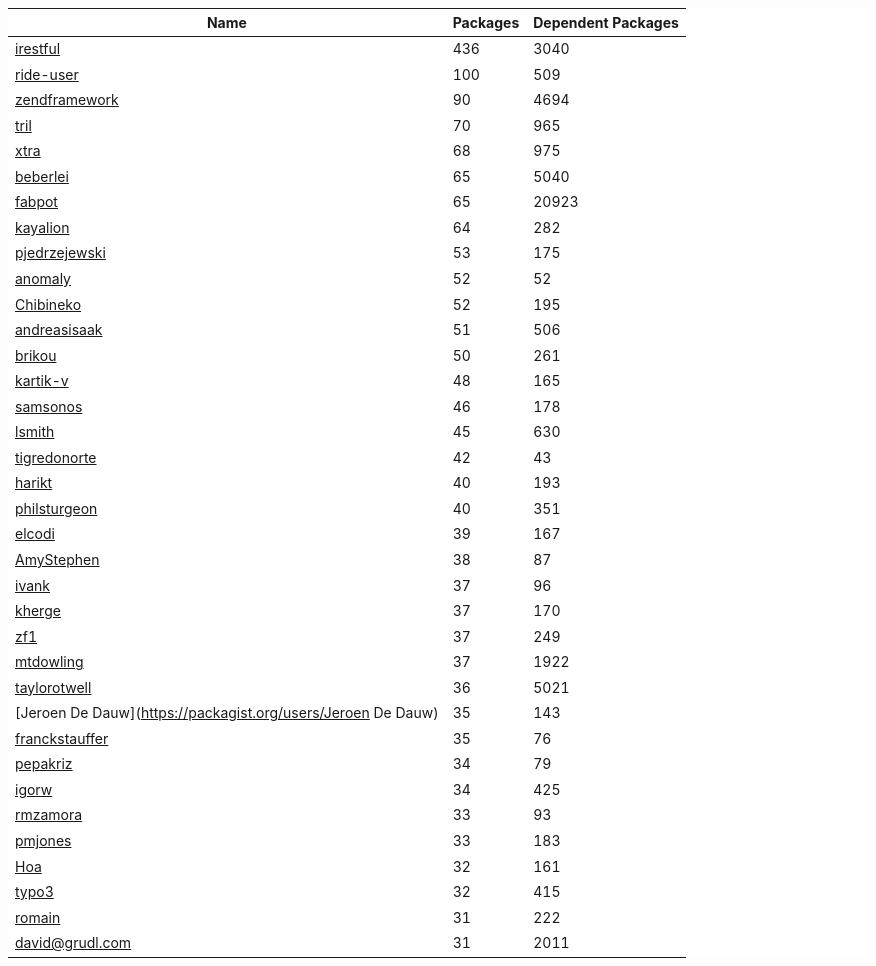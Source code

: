 | Name | Packages | Dependent Packages |
| ------- | ---- | ------ |
| [irestful](https://packagist.org/users/irestful) | 436 | 3040 |
| [ride-user](https://packagist.org/users/ride-user) | 100 | 509 |
| [zendframework](https://packagist.org/users/zendframework) | 90 | 4694 |
| [tril](https://packagist.org/users/tril) | 70 | 965 |
| [xtra](https://packagist.org/users/xtra) | 68 | 975 |
| [beberlei](https://packagist.org/users/beberlei) | 65 | 5040 |
| [fabpot](https://packagist.org/users/fabpot) | 65 | 20923 |
| [kayalion](https://packagist.org/users/kayalion) | 64 | 282 |
| [pjedrzejewski](https://packagist.org/users/pjedrzejewski) | 53 | 175 |
| [anomaly](https://packagist.org/users/anomaly) | 52 | 52 |
| [Chibineko](https://packagist.org/users/Chibineko) | 52 | 195 |
| [andreasisaak](https://packagist.org/users/andreasisaak) | 51 | 506 |
| [brikou](https://packagist.org/users/brikou) | 50 | 261 |
| [kartik-v](https://packagist.org/users/kartik-v) | 48 | 165 |
| [samsonos](https://packagist.org/users/samsonos) | 46 | 178 |
| [lsmith](https://packagist.org/users/lsmith) | 45 | 630 |
| [tigredonorte](https://packagist.org/users/tigredonorte) | 42 | 43 |
| [harikt](https://packagist.org/users/harikt) | 40 | 193 |
| [philsturgeon](https://packagist.org/users/philsturgeon) | 40 | 351 |
| [elcodi](https://packagist.org/users/elcodi) | 39 | 167 |
| [AmyStephen](https://packagist.org/users/AmyStephen) | 38 | 87 |
| [ivank](https://packagist.org/users/ivank) | 37 | 96 |
| [kherge](https://packagist.org/users/kherge) | 37 | 170 |
| [zf1](https://packagist.org/users/zf1) | 37 | 249 |
| [mtdowling](https://packagist.org/users/mtdowling) | 37 | 1922 |
| [taylorotwell](https://packagist.org/users/taylorotwell) | 36 | 5021 |
| [Jeroen De Dauw](https://packagist.org/users/Jeroen De Dauw) | 35 | 143 |
| [franckstauffer](https://packagist.org/users/franckstauffer) | 35 | 76 |
| [pepakriz](https://packagist.org/users/pepakriz) | 34 | 79 |
| [igorw](https://packagist.org/users/igorw) | 34 | 425 |
| [rmzamora](https://packagist.org/users/rmzamora) | 33 | 93 |
| [pmjones](https://packagist.org/users/pmjones) | 33 | 183 |
| [Hoa](https://packagist.org/users/Hoa) | 32 | 161 |
| [typo3](https://packagist.org/users/typo3) | 32 | 415 |
| [romain](https://packagist.org/users/romain) | 31 | 222 |
| [david@grudl.com](https://packagist.org/users/david@grudl.com) | 31 | 2011 |